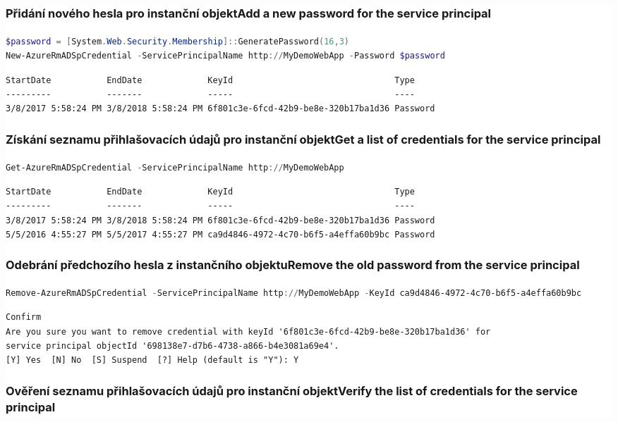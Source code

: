 ### <a name="add-a-new-password-for-the-service-principal"></a><span data-ttu-id="d0626-161">Přidání nového hesla pro instanční objekt</span><span class="sxs-lookup"><span data-stu-id="d0626-161">Add a new password for the service principal</span></span>

```powershell
$password = [System.Web.Security.Membership]::GeneratePassword(16,3)
New-AzureRmADSpCredential -ServicePrincipalName http://MyDemoWebApp -Password $password
```

```
StartDate           EndDate             KeyId                                Type
---------           -------             -----                                ----
3/8/2017 5:58:24 PM 3/8/2018 5:58:24 PM 6f801c3e-6fcd-42b9-be8e-320b17ba1d36 Password
```

### <a name="get-a-list-of-credentials-for-the-service-principal"></a><span data-ttu-id="d0626-162">Získání seznamu přihlašovacích údajů pro instanční objekt</span><span class="sxs-lookup"><span data-stu-id="d0626-162">Get a list of credentials for the service principal</span></span>

```powershell
Get-AzureRmADSpCredential -ServicePrincipalName http://MyDemoWebApp
```

```
StartDate           EndDate             KeyId                                Type
---------           -------             -----                                ----
3/8/2017 5:58:24 PM 3/8/2018 5:58:24 PM 6f801c3e-6fcd-42b9-be8e-320b17ba1d36 Password
5/5/2016 4:55:27 PM 5/5/2017 4:55:27 PM ca9d4846-4972-4c70-b6f5-a4effa60b9bc Password
```

### <a name="remove-the-old-password-from-the-service-principal"></a><span data-ttu-id="d0626-163">Odebrání předchozího hesla z instančního objektu</span><span class="sxs-lookup"><span data-stu-id="d0626-163">Remove the old password from the service principal</span></span>

```powershell
Remove-AzureRmADSpCredential -ServicePrincipalName http://MyDemoWebApp -KeyId ca9d4846-4972-4c70-b6f5-a4effa60b9bc
```

```
Confirm
Are you sure you want to remove credential with keyId '6f801c3e-6fcd-42b9-be8e-320b17ba1d36' for
service principal objectId '698138e7-d7b6-4738-a866-b4e3081a69e4'.
[Y] Yes  [N] No  [S] Suspend  [?] Help (default is "Y"): Y
```

### <a name="verify-the-list-of-credentials-for-the-service-principal"></a><span data-ttu-id="d0626-164">Ověření seznamu přihlašovacích údajů pro instanční objekt</span><span class="sxs-lookup"><span data-stu-id="d0626-164">Verify the list of credentials for the service principal</span></span>
